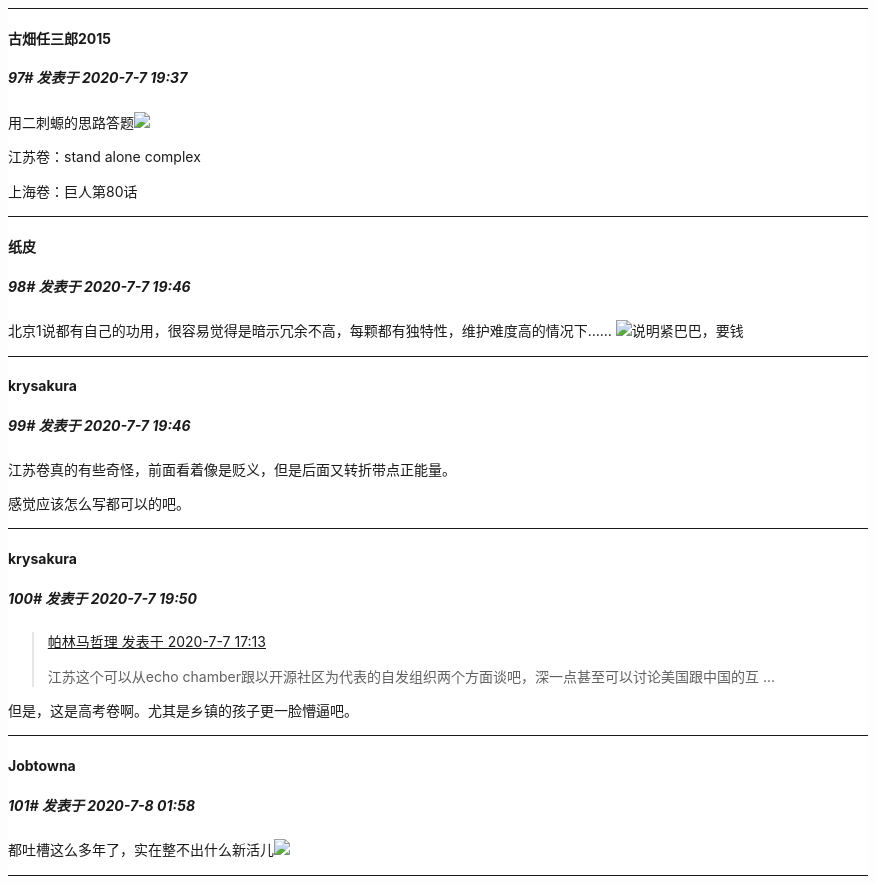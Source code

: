 
-----

####  古畑任三郎2015  
##### 97#       发表于 2020-7-7 19:37


用二刺螈的思路答题<img src="https://static.saraba1st.com/image/smiley/face2017/065.png" referrerpolicy="no-referrer">

江苏卷：stand alone complex

上海卷：巨人第80话


-----

####  纸皮  
##### 98#       发表于 2020-7-7 19:46


北京1说都有自己的功用，很容易觉得是暗示冗余不高，每颗都有独特性，维护难度高的情况下……
<img src="https://static.saraba1st.com/image/smiley/face2017/067.png" referrerpolicy="no-referrer">说明紧巴巴，要钱


-----

####  krysakura  
##### 99#       发表于 2020-7-7 19:46


江苏卷真的有些奇怪，前面看着像是贬义，但是后面又转折带点正能量。

感觉应该怎么写都可以的吧。


-----

####  krysakura  
##### 100#       发表于 2020-7-7 19:50


<blockquote><a href="httphttps://bbs.saraba1st.com/2b/forum.php?mod=redirect&amp;goto=findpost&amp;pid=48105606&amp;ptid=1946305" target="_blank">帕林马哲理 发表于 2020-7-7 17:13</a>

江苏这个可以从echo chamber跟以开源社区为代表的自发组织两个方面谈吧，深一点甚至可以讨论美国跟中国的互 ...</blockquote>
但是，这是高考卷啊。尤其是乡镇的孩子更一脸懵逼吧。


-----

####  Jobtowna  
##### 101#       发表于 2020-7-8 01:58


都吐槽这么多年了，实在整不出什么新活儿<img src="https://static.saraba1st.com/image/smiley/face2017/001.png" referrerpolicy="no-referrer">


-----
